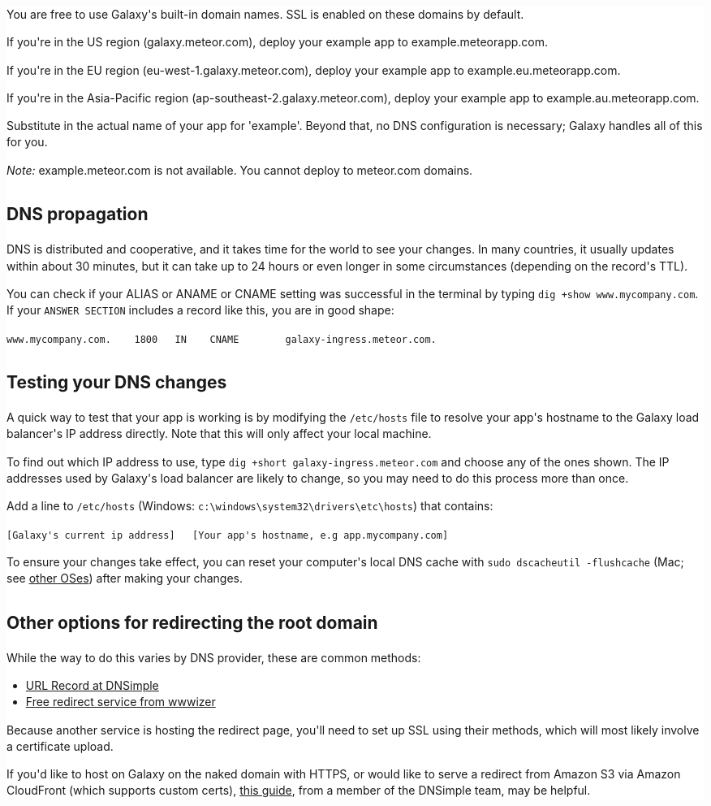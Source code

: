 You are free to use Galaxy's built-in domain names. SSL is enabled on these domains by default.

If you're in the US region (galaxy.meteor.com), deploy your example app to example.meteorapp.com.

If you're in the EU region (eu-west-1.galaxy.meteor.com), deploy your example app to example.eu.meteorapp.com.

If you're in the Asia-Pacific region (ap-southeast-2.galaxy.meteor.com), deploy your example app to example.au.meteorapp.com.

Substitute in the actual name of your app for 'example'. Beyond that, no DNS configuration is necessary; Galaxy handles all of this for you.

*Note:* example.meteor.com is not available. You cannot deploy to meteor.com domains.


<h2 id="dns-propagation">DNS propagation</h2>

DNS is distributed and cooperative, and it takes time for the world to see your changes.  In many countries, it usually updates within about 30 minutes, but it can take up to 24 hours or even longer in some circumstances (depending on the record's TTL).

You can check if your ALIAS or ANAME or CNAME setting was successful in the terminal by typing `dig +show www.mycompany.com`. If your `ANSWER SECTION` includes a record like this, you are in good shape:

```
www.mycompany.com.    1800   IN    CNAME        galaxy-ingress.meteor.com.
```

<h2 id="testing">Testing your DNS changes</h2>

A quick way to test that your app is working is by modifying the `/etc/hosts` file to resolve your app's hostname to the Galaxy load balancer's IP address directly. Note that this will only affect your local machine.

To find out which IP address to use, type `dig +short galaxy-ingress.meteor.com` and choose any of the ones shown. The IP addresses used by Galaxy's load balancer are likely to change, so you may need to do this process more than once.

Add a line to `/etc/hosts` (Windows: `c:\windows\system32\drivers\etc\hosts`) that contains:

```
[Galaxy's current ip address]   [Your app's hostname, e.g app.mycompany.com]
```

To ensure your changes take effect, you can reset your computer's local DNS cache with `sudo dscacheutil -flushcache` (Mac; see [other OSes](https://www.whatsmydns.net/flush-dns.html)) after making your changes.

<h2 id="other-options-redirect">Other options for redirecting the root domain</h2>

While the way to do this varies by DNS provider, these are common methods:

* [URL Record at DNSimple](https://support.dnsimple.com/articles/url-record/)
* [Free redirect service from wwwizer](http://wwwizer.com/naked-domain-redirect)

Because another service is hosting the redirect page, you'll need to set up SSL using their methods, which will most likely involve a certificate upload.

If you'd like to host on Galaxy on the naked domain with HTTPS, or would like to serve a redirect from Amazon S3 via Amazon CloudFront (which supports custom certs), [this guide](https://simonecarletti.com/blog/2016/08/redirect-domain-https-amazon-cloudfront/), from a member of the DNSimple team, may be helpful.
